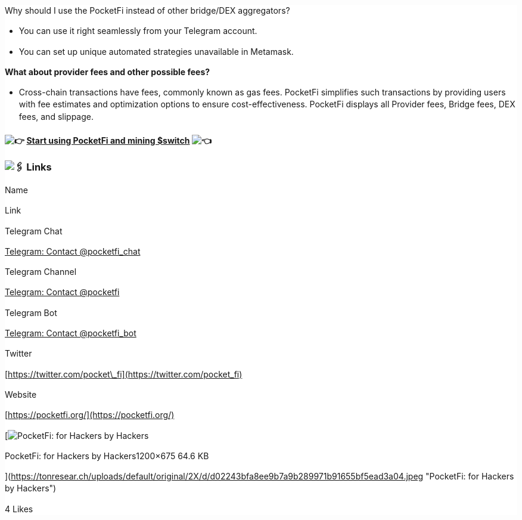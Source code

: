 
#### [](#h-14)

Why should I use the PocketFi instead of other bridge/DEX aggregators?

*   You can use it right seamlessly from your Telegram account.
    
*   You can set up unique automated strategies unavailable in Metamask.
    

**What about provider fees and other possible fees?**

*   Cross-chain transactions have fees, commonly known as gas fees. PocketFi simplifies such transactions by providing users with fee estimates and optimization options to ensure cost-effectiveness. PocketFi displays all Provider fees, Bridge fees, DEX fees, and slippage.

#### [](#start-using-pocketfi-and-mining-switchhttpstmepocketfi_botminingstartapp244074224-15)![:point_right:](https://tonresear.ch/images/emoji/twitter/point_right.png?v=12 ":point_right:") [Start using PocketFi and mining $switch](https://t.me/pocketfi_bot/Mining?startapp=244074224) ![:point_left:](https://tonresear.ch/images/emoji/twitter/point_left.png?v=12 ":point_left:")

### [](#links-16)![:paperclips:](https://tonresear.ch/images/emoji/twitter/paperclips.png?v=12 ":paperclips:") Links

Name

Link

Telegram Chat

[Telegram: Contact @pocketfi\_chat](https://t.me/pocketfi_chat)

Telegram Channel

[Telegram: Contact @pocketfi](https://t.me/pocketfi)

Telegram Bot

[Telegram: Contact @pocketfi\_bot](https://t.me/pocketfi_bot/Mining?startapp=244074224)

Twitter

[https://twitter.com/pocket\_fi](https://twitter.com/pocket_fi)

Website

[https://pocketfi.org/](https://pocketfi.org/)

[![PocketFi: for Hackers by Hackers](https://tonresear.ch/uploads/default/optimized/2X/d/d02243bfa8ee9b7a9b289971b91655bf5ead3a04_2_517x291.jpeg)

PocketFi: for Hackers by Hackers1200×675 64.6 KB

](https://tonresear.ch/uploads/default/original/2X/d/d02243bfa8ee9b7a9b289971b91655bf5ead3a04.jpeg "PocketFi: for Hackers by Hackers")

  4 Likes
